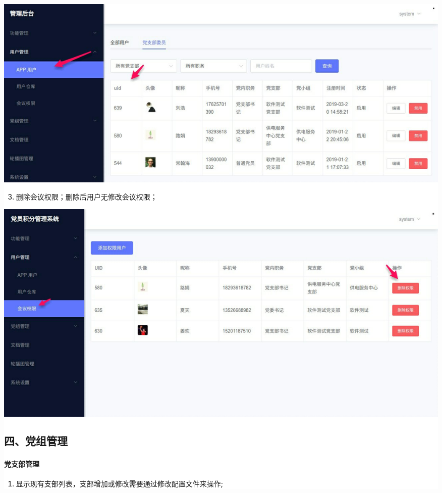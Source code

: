 <img src="./images/ENIMAGE1553258586535.jpg" width='2000'/>

3. 删除会议权限；删除后用户无修改会议权限；

<img src="./images/ENIMAGE1553258966708.jpg" width='2000'/>

## 四、党组管理

#### 党支部管理

1. 显示现有支部列表，支部增加或修改需要通过修改配置文件来操作;
